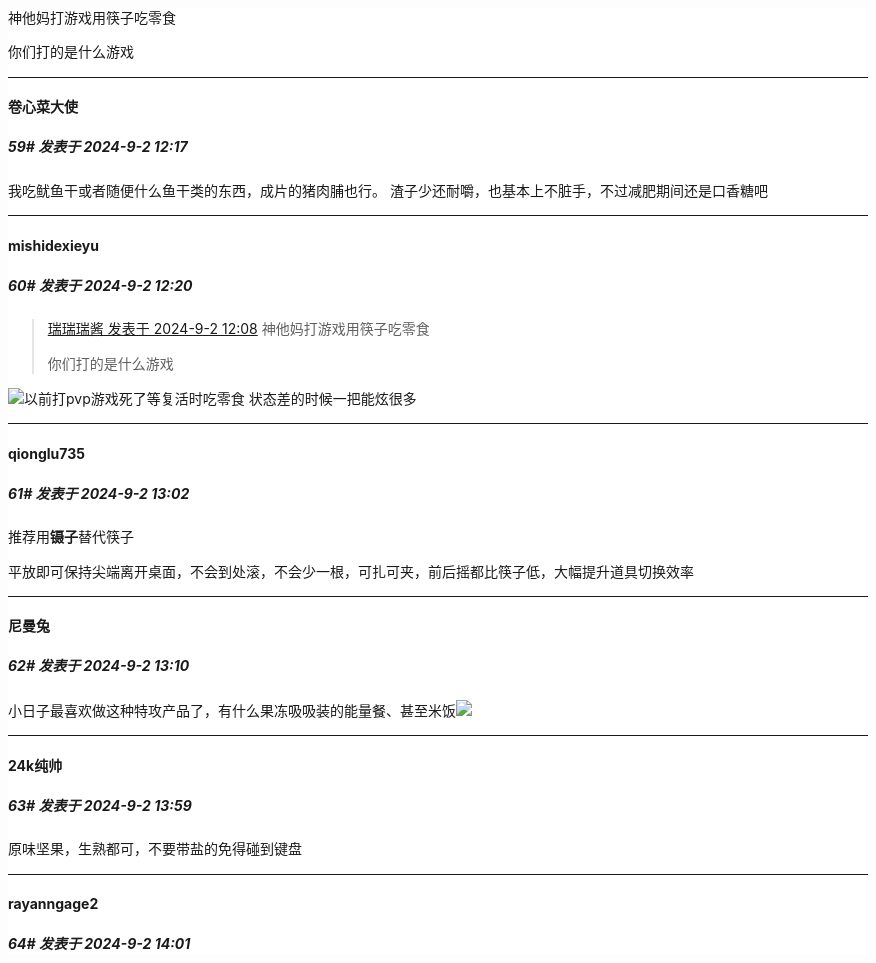 神他妈打游戏用筷子吃零食 

你们打的是什么游戏


*****

####  卷心菜大使  
##### 59#       发表于 2024-9-2 12:17

我吃鱿鱼干或者随便什么鱼干类的东西，成片的猪肉脯也行。 渣子少还耐嚼，也基本上不脏手，不过减肥期间还是口香糖吧


*****

####  mishidexieyu  
##### 60#       发表于 2024-9-2 12:20

<blockquote><a href="httphttps://bbs.saraba1st.com/2b/forum.php?mod=redirect&amp;goto=findpost&amp;pid=66088980&amp;ptid=2197587" target="_blank">瑞瑞瑞酱 发表于 2024-9-2 12:08</a>
神他妈打游戏用筷子吃零食 

你们打的是什么游戏</blockquote>
<img src="https://static.saraba1st.com/image/smiley/face2017/037.png" referrerpolicy="no-referrer">以前打pvp游戏死了等复活时吃零食
状态差的时候一把能炫很多


*****

####  qionglu735  
##### 61#       发表于 2024-9-2 13:02

推荐用<strong>镊子</strong>替代筷子

平放即可保持尖端离开桌面，不会到处滚，不会少一根，可扎可夹，前后摇都比筷子低，大幅提升道具切换效率


*****

####  尼曼兔  
##### 62#       发表于 2024-9-2 13:10

小日子最喜欢做这种特攻产品了，有什么果冻吸吸装的能量餐、甚至米饭<img src="https://static.saraba1st.com/image/smiley/face2017/001.png" referrerpolicy="no-referrer">


*****

####  24k纯帅  
##### 63#       发表于 2024-9-2 13:59

原味坚果，生熟都可，不要带盐的免得碰到键盘


*****

####  rayanngage2  
##### 64#       发表于 2024-9-2 14:01
